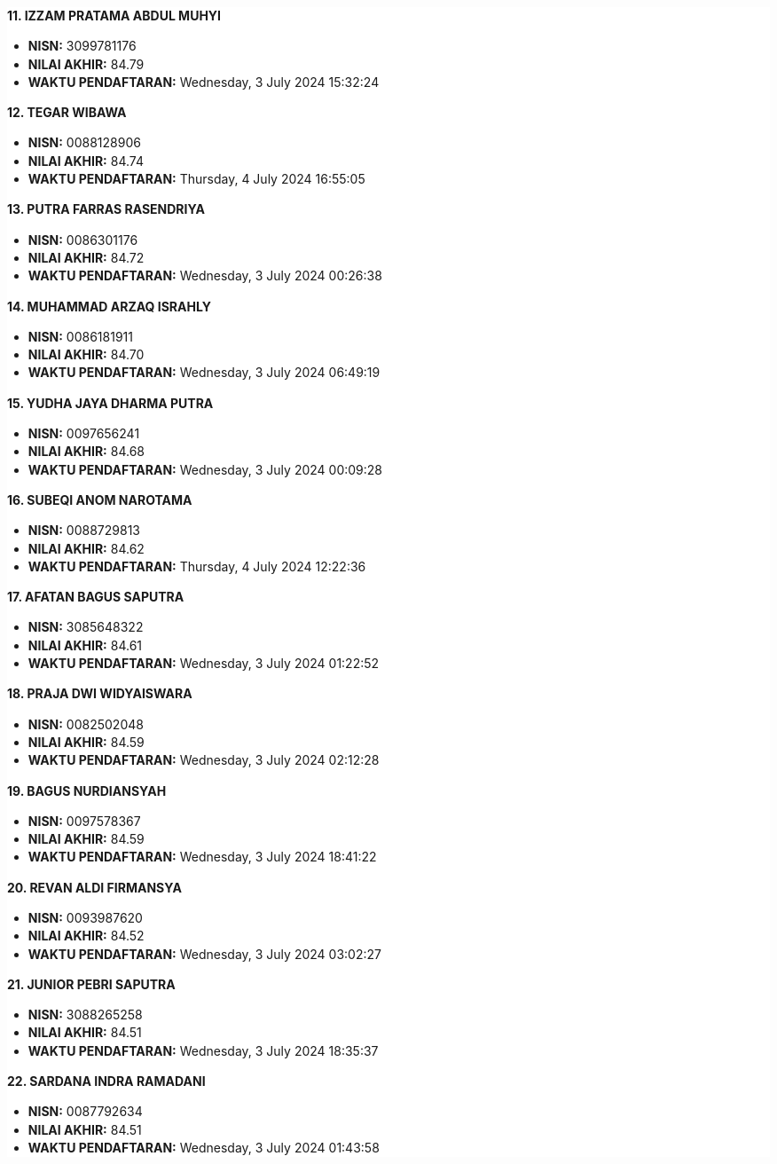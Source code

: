 **11. IZZAM PRATAMA ABDUL MUHYI**
- **NISN:** 3099781176
- **NILAI AKHIR:** 84.79
- **WAKTU PENDAFTARAN:** Wednesday, 3 July 2024 15:32:24

**12. TEGAR WIBAWA**
- **NISN:** 0088128906
- **NILAI AKHIR:** 84.74
- **WAKTU PENDAFTARAN:** Thursday, 4 July 2024 16:55:05

**13. PUTRA FARRAS RASENDRIYA**
- **NISN:** 0086301176
- **NILAI AKHIR:** 84.72
- **WAKTU PENDAFTARAN:** Wednesday, 3 July 2024 00:26:38

**14. MUHAMMAD ARZAQ ISRAHLY**
- **NISN:** 0086181911
- **NILAI AKHIR:** 84.70
- **WAKTU PENDAFTARAN:** Wednesday, 3 July 2024 06:49:19

**15. YUDHA JAYA DHARMA PUTRA**
- **NISN:** 0097656241
- **NILAI AKHIR:** 84.68
- **WAKTU PENDAFTARAN:** Wednesday, 3 July 2024 00:09:28

**16. SUBEQI ANOM NAROTAMA**
- **NISN:** 0088729813
- **NILAI AKHIR:** 84.62
- **WAKTU PENDAFTARAN:** Thursday, 4 July 2024 12:22:36

**17. AFATAN BAGUS SAPUTRA**
- **NISN:** 3085648322
- **NILAI AKHIR:** 84.61
- **WAKTU PENDAFTARAN:** Wednesday, 3 July 2024 01:22:52

**18. PRAJA DWI WIDYAISWARA**
- **NISN:** 0082502048
- **NILAI AKHIR:** 84.59
- **WAKTU PENDAFTARAN:** Wednesday, 3 July 2024 02:12:28

**19. BAGUS NURDIANSYAH**
- **NISN:** 0097578367
- **NILAI AKHIR:** 84.59
- **WAKTU PENDAFTARAN:** Wednesday, 3 July 2024 18:41:22

**20. REVAN ALDI FIRMANSYA**
- **NISN:** 0093987620
- **NILAI AKHIR:** 84.52
- **WAKTU PENDAFTARAN:** Wednesday, 3 July 2024 03:02:27

**21. JUNIOR PEBRI SAPUTRA**
- **NISN:** 3088265258
- **NILAI AKHIR:** 84.51
- **WAKTU PENDAFTARAN:** Wednesday, 3 July 2024 18:35:37

**22. SARDANA INDRA RAMADANI**
- **NISN:** 0087792634
- **NILAI AKHIR:** 84.51
- **WAKTU PENDAFTARAN:** Wednesday, 3 July 2024 01:43:58
